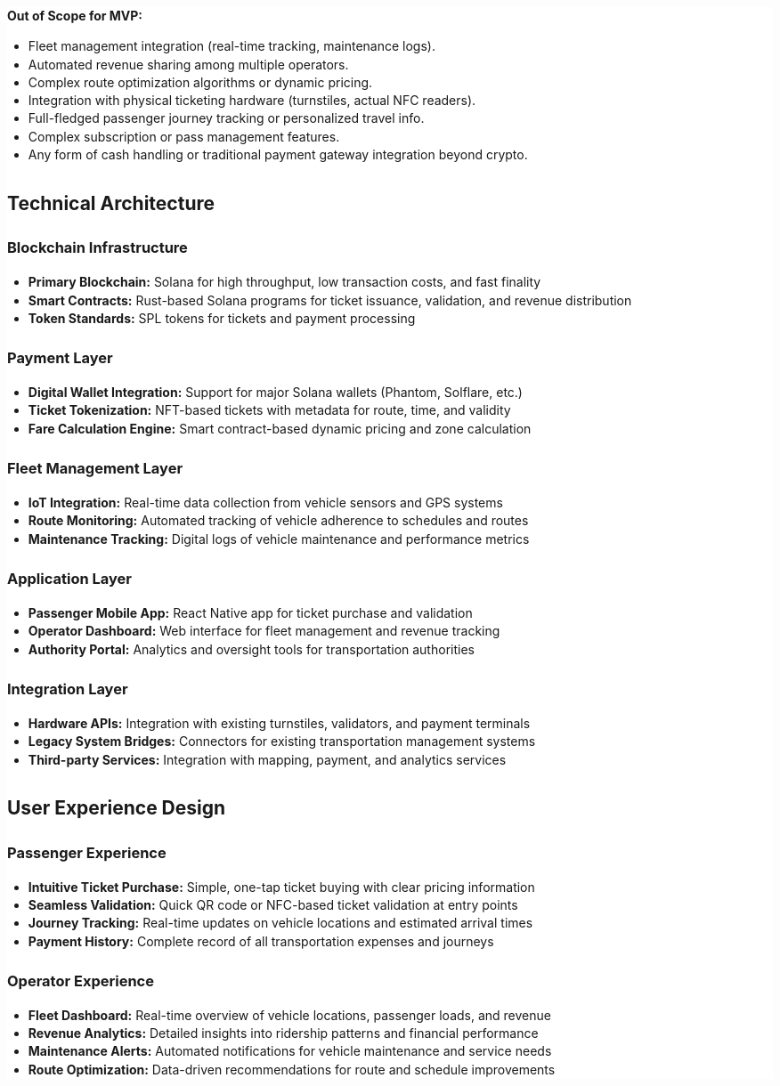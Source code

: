 
**Out of Scope for MVP:**

* Fleet management integration (real-time tracking, maintenance logs).
* Automated revenue sharing among multiple operators.
* Complex route optimization algorithms or dynamic pricing.
* Integration with physical ticketing hardware (turnstiles, actual NFC readers).
* Full-fledged passenger journey tracking or personalized travel info.
* Complex subscription or pass management features.
* Any form of cash handling or traditional payment gateway integration beyond crypto.

## **Technical Architecture**

### **Blockchain Infrastructure**
* **Primary Blockchain:** Solana for high throughput, low transaction costs, and fast finality
* **Smart Contracts:** Rust-based Solana programs for ticket issuance, validation, and revenue distribution
* **Token Standards:** SPL tokens for tickets and payment processing

### **Payment Layer**
* **Digital Wallet Integration:** Support for major Solana wallets (Phantom, Solflare, etc.)
* **Ticket Tokenization:** NFT-based tickets with metadata for route, time, and validity
* **Fare Calculation Engine:** Smart contract-based dynamic pricing and zone calculation

### **Fleet Management Layer**
* **IoT Integration:** Real-time data collection from vehicle sensors and GPS systems
* **Route Monitoring:** Automated tracking of vehicle adherence to schedules and routes
* **Maintenance Tracking:** Digital logs of vehicle maintenance and performance metrics

### **Application Layer**
* **Passenger Mobile App:** React Native app for ticket purchase and validation
* **Operator Dashboard:** Web interface for fleet management and revenue tracking
* **Authority Portal:** Analytics and oversight tools for transportation authorities

### **Integration Layer**
* **Hardware APIs:** Integration with existing turnstiles, validators, and payment terminals
* **Legacy System Bridges:** Connectors for existing transportation management systems
* **Third-party Services:** Integration with mapping, payment, and analytics services

## **User Experience Design**

### **Passenger Experience**
* **Intuitive Ticket Purchase:** Simple, one-tap ticket buying with clear pricing information
* **Seamless Validation:** Quick QR code or NFC-based ticket validation at entry points
* **Journey Tracking:** Real-time updates on vehicle locations and estimated arrival times
* **Payment History:** Complete record of all transportation expenses and journeys

### **Operator Experience**
* **Fleet Dashboard:** Real-time overview of vehicle locations, passenger loads, and revenue
* **Revenue Analytics:** Detailed insights into ridership patterns and financial performance
* **Maintenance Alerts:** Automated notifications for vehicle maintenance and service needs
* **Route Optimization:** Data-driven recommendations for route and schedule improvements
